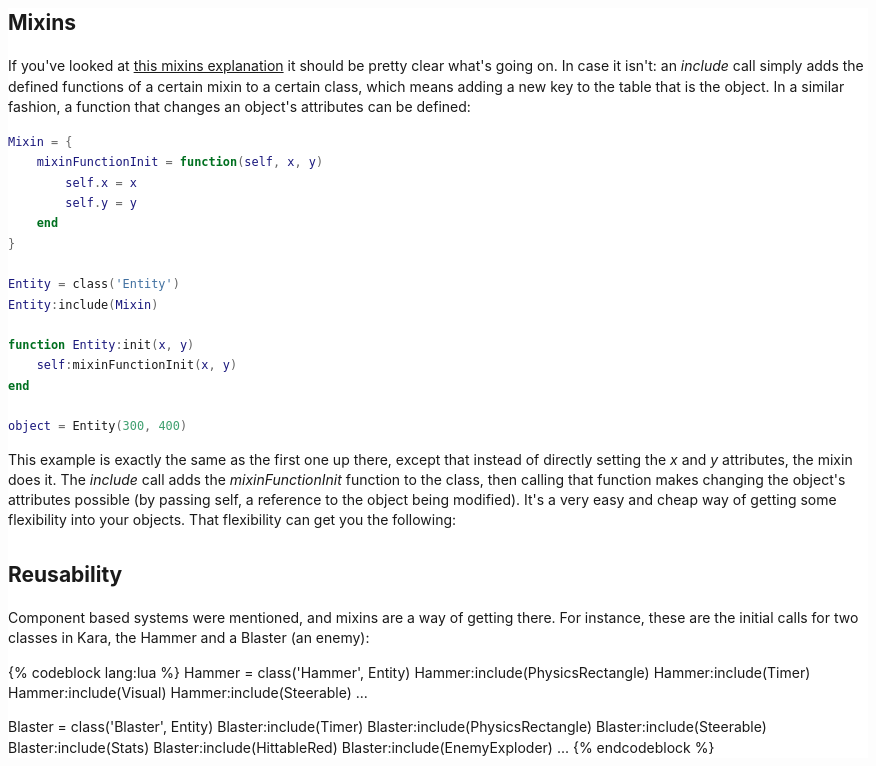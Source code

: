 ## Mixins

If you've looked at [this mixins explanation](https://github.com/kikito/middleclass/wiki/Mixins) it should be pretty clear what's going on. In case it isn't: an *include* call simply adds the defined functions of a certain mixin to a certain class, which means adding a new key to the table that is the object. In a similar fashion, a function that changes an object's attributes can be defined:

``` lua
Mixin = {
    mixinFunctionInit = function(self, x, y)
        self.x = x
        self.y = y
    end
}
  
Entity = class('Entity')
Entity:include(Mixin)
  
function Entity:init(x, y)
    self:mixinFunctionInit(x, y)
end
  
object = Entity(300, 400)
```

This example is exactly the same as the first one up there, except that instead of directly setting the *x* and *y* attributes, the mixin does it. The *include* call adds the *mixinFunctionInit* function to the class, then calling that function makes changing the object's attributes possible (by passing self, a reference to the object being modified). It's a very easy and cheap way of getting some flexibility into your objects. That flexibility can get you the following:

## Reusability

Component based systems were mentioned, and mixins are a way of getting there. For instance, these are the initial calls for two classes in Kara, the Hammer and a Blaster (an enemy):

{% codeblock lang:lua %}
Hammer = class('Hammer', Entity)
Hammer:include(PhysicsRectangle)
Hammer:include(Timer)
Hammer:include(Visual)
Hammer:include(Steerable)
...
  
Blaster = class('Blaster', Entity)
Blaster:include(Timer)
Blaster:include(PhysicsRectangle)
Blaster:include(Steerable)
Blaster:include(Stats)
Blaster:include(HittableRed)
Blaster:include(EnemyExploder)
...
{% endcodeblock %}
